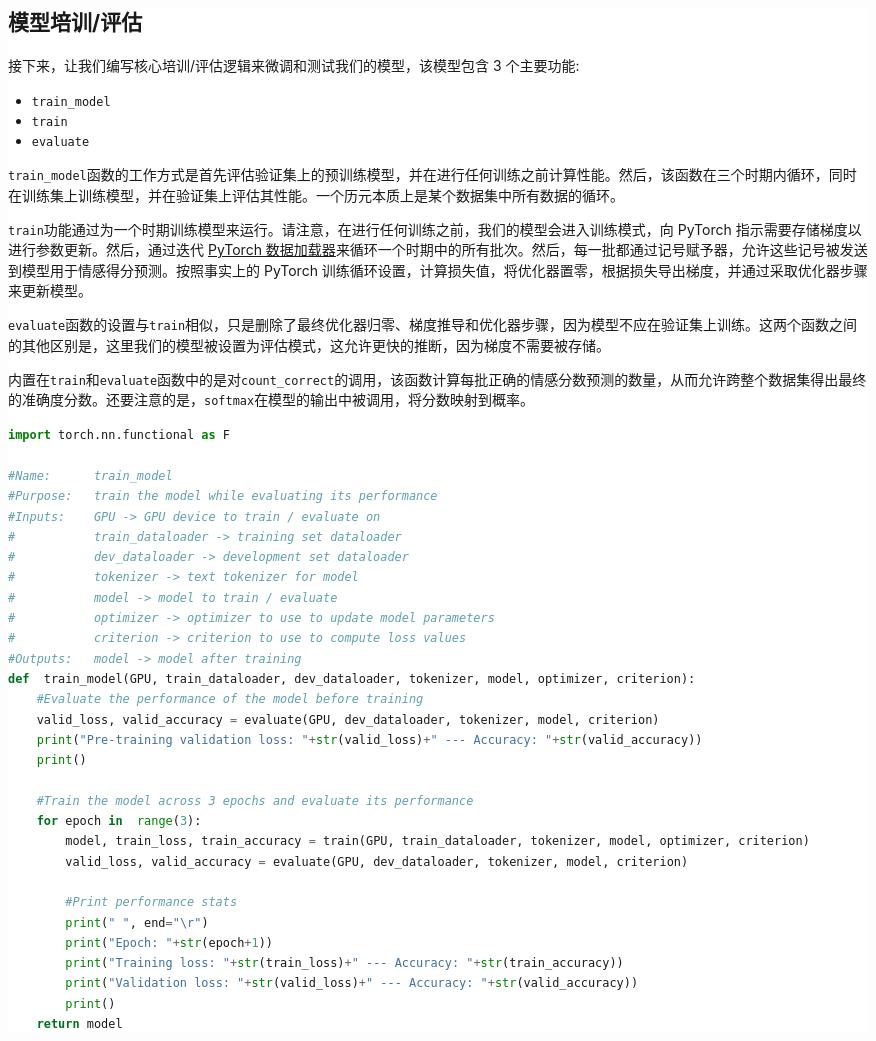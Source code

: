 ## 模型培训/评估

接下来，让我们编写核心培训/评估逻辑来微调和测试我们的模型，该模型包含 3 个主要功能:

*   `train_model`
*   `train`
*   `evaluate`

`train_model`函数的工作方式是首先评估验证集上的预训练模型，并在进行任何训练之前计算性能。然后，该函数在三个时期内循环，同时在训练集上训练模型，并在验证集上评估其性能。一个历元本质上是某个数据集中所有数据的循环。

`train`功能通过为一个时期训练模型来运行。请注意，在进行任何训练之前，我们的模型会进入训练模式，向 PyTorch 指示需要存储梯度以进行参数更新。然后，通过迭代 [PyTorch 数据加载器](https://pytorch.org/tutorials/beginner/basics/data_tutorial.html?undefined)来循环一个时期中的所有批次。然后，每一批都通过记号赋予器，允许这些记号被发送到模型用于情感得分预测。按照事实上的 PyTorch 训练循环设置，计算损失值，将优化器置零，根据损失导出梯度，并通过采取优化器步骤来更新模型。

`evaluate`函数的设置与`train`相似，只是删除了最终优化器归零、梯度推导和优化器步骤，因为模型不应在验证集上训练。这两个函数之间的其他区别是，这里我们的模型被设置为评估模式，这允许更快的推断，因为梯度不需要被存储。

内置在`train`和`evaluate`函数中的是对`count_correct`的调用，该函数计算每批正确的情感分数预测的数量，从而允许跨整个数据集得出最终的准确度分数。还要注意的是，`softmax`在模型的输出中被调用，将分数映射到概率。

```py
import torch.nn.functional as F 

#Name: 		train_model
#Purpose: 	train the model while evaluating its performance
#Inputs: 	GPU -> GPU device to train / evaluate on
# 			train_dataloader -> training set dataloader
# 			dev_dataloader -> development set dataloader
# 			tokenizer -> text tokenizer for model
# 			model -> model to train / evaluate
# 			optimizer -> optimizer to use to update model parameters
# 			criterion -> criterion to use to compute loss values
#Outputs: 	model -> model after training
def  train_model(GPU, train_dataloader, dev_dataloader, tokenizer, model, optimizer, criterion):
	#Evaluate the performance of the model before training
	valid_loss, valid_accuracy = evaluate(GPU, dev_dataloader, tokenizer, model, criterion)
	print("Pre-training validation loss: "+str(valid_loss)+" --- Accuracy: "+str(valid_accuracy))
	print()

	#Train the model across 3 epochs and evaluate its performance
	for epoch in  range(3):
		model, train_loss, train_accuracy = train(GPU, train_dataloader, tokenizer, model, optimizer, criterion)
		valid_loss, valid_accuracy = evaluate(GPU, dev_dataloader, tokenizer, model, criterion)

		#Print performance stats
		print(" ", end="\r")
		print("Epoch: "+str(epoch+1))
		print("Training loss: "+str(train_loss)+" --- Accuracy: "+str(train_accuracy))
		print("Validation loss: "+str(valid_loss)+" --- Accuracy: "+str(valid_accuracy))
		print()
	return model
```
